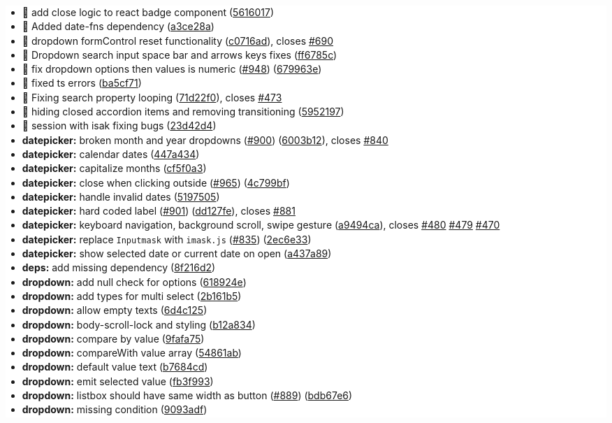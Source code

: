 - 🐛 add close logic to react badge component ([5616017](https://github.com/seb-oss/green/commit/56160175b546266e6c807b0f68ffe5c75b0e3260))
- 🐛 Added date-fns dependency ([a3ce28a](https://github.com/seb-oss/green/commit/a3ce28a21b3c6768cc75791c02d5472e0e2faa3e))
- 🐛 dropdown formControl reset functionality ([c0716ad](https://github.com/seb-oss/green/commit/c0716ad47aa92dac2152471654c4bfba2893beea)), closes [#690](https://github.com/seb-oss/green/issues/690)
- 🐛 Dropdown search input space bar and arrows keys fixes ([ff6785c](https://github.com/seb-oss/green/commit/ff6785c842320838b462b5901099e54143144f1a))
- 🐛 fix dropdown options then values is numeric ([#948](https://github.com/seb-oss/green/issues/948)) ([679963e](https://github.com/seb-oss/green/commit/679963ed7f7abd83afcf06855264410c48a81ea1))
- 🐛 fixed ts errors ([ba5cf71](https://github.com/seb-oss/green/commit/ba5cf71d3e55b5bfaf25943cd7799fd4cc282dfb))
- 🐛 Fixing search property looping ([71d22f0](https://github.com/seb-oss/green/commit/71d22f0921085628240baa7dbb7e9e4705130e0a)), closes [#473](https://github.com/seb-oss/green/issues/473)
- 🐛 hiding closed accordion items and removing transitioning ([5952197](https://github.com/seb-oss/green/commit/5952197e03dbe44ea8124c95e2e6595e7f472a34))
- 🐛 session with isak fixing bugs ([23d42d4](https://github.com/seb-oss/green/commit/23d42d473a314f27a8ea8376994ce0557d3d3747))
- **datepicker:** broken month and year dropdowns ([#900](https://github.com/seb-oss/green/issues/900)) ([6003b12](https://github.com/seb-oss/green/commit/6003b12b31497a8c7b9ada42c68556bd68ddb080)), closes [#840](https://github.com/seb-oss/green/issues/840)
- **datepicker:** calendar dates ([447a434](https://github.com/seb-oss/green/commit/447a43406be2a5a418b4788cb874e6e5b3d0f944))
- **datepicker:** capitalize months ([cf5f0a3](https://github.com/seb-oss/green/commit/cf5f0a35c7279ac351e162d22b254ba9b15b297e))
- **datepicker:** close when clicking outside ([#965](https://github.com/seb-oss/green/issues/965)) ([4c799bf](https://github.com/seb-oss/green/commit/4c799bfe95366e412c076bfc6f36f737bea1a060))
- **datepicker:** handle invalid dates ([5197505](https://github.com/seb-oss/green/commit/51975054e6dc6898eb095c8075006d7a3b95c251))
- **datepicker:** hard coded label ([#901](https://github.com/seb-oss/green/issues/901)) ([dd127fe](https://github.com/seb-oss/green/commit/dd127feea0933ccac1b2737889f5857f43d7c572)), closes [#881](https://github.com/seb-oss/green/issues/881)
- **datepicker:** keyboard navigation, background scroll, swipe gesture ([a9494ca](https://github.com/seb-oss/green/commit/a9494ca4293fd7c6409016552331d089968db0d5)), closes [#480](https://github.com/seb-oss/green/issues/480) [#479](https://github.com/seb-oss/green/issues/479) [#470](https://github.com/seb-oss/green/issues/470)
- **datepicker:** replace `Inputmask` with `imask.js` ([#835](https://github.com/seb-oss/green/issues/835)) ([2ec6e33](https://github.com/seb-oss/green/commit/2ec6e33bec0002251b96738c98076483ea405e66))
- **datepicker:** show selected date or current date on open ([a437a89](https://github.com/seb-oss/green/commit/a437a89c5ad18a3401530d719f11d181cb9aabc2))
- **deps:** add missing dependency ([8f216d2](https://github.com/seb-oss/green/commit/8f216d2a83ae4fbff0f3f25c90e8a290b0904a2b))
- **dropdown:** add null check for options ([618924e](https://github.com/seb-oss/green/commit/618924e1f53657699c533336e8f1dc4409546e61))
- **dropdown:** add types for multi select ([2b161b5](https://github.com/seb-oss/green/commit/2b161b53a96f6b03ca05ab11ab40f98e51a0a917))
- **dropdown:** allow empty texts ([6d4c125](https://github.com/seb-oss/green/commit/6d4c1250e3b5a625d5f300e4c50d2fddda31a3df))
- **dropdown:** body-scroll-lock and styling ([b12a834](https://github.com/seb-oss/green/commit/b12a8344a6c5f87a05cac0cd76e5765451827234))
- **dropdown:** compare by value ([9fafa75](https://github.com/seb-oss/green/commit/9fafa75d49ea6a5c1fc33af5b8808019044907ae))
- **dropdown:** compareWith value array ([54861ab](https://github.com/seb-oss/green/commit/54861ab9d2983bacb80b90868d3765dd19d8bf57))
- **dropdown:** default value text ([b7684cd](https://github.com/seb-oss/green/commit/b7684cd8cdebe55b51ddf437fa1a51eadcb0f84f))
- **dropdown:** emit selected value ([fb3f993](https://github.com/seb-oss/green/commit/fb3f9931807ee2ae374ef2c5d1be936119837551))
- **dropdown:** listbox should have same width as button ([#889](https://github.com/seb-oss/green/issues/889)) ([bdb67e6](https://github.com/seb-oss/green/commit/bdb67e696d64c9ce3928bd6259dffe82b0539249))
- **dropdown:** missing condition ([9093adf](https://github.com/seb-oss/green/commit/9093adfb95509c7dd66f38cc72d4fc0fff5a4637))